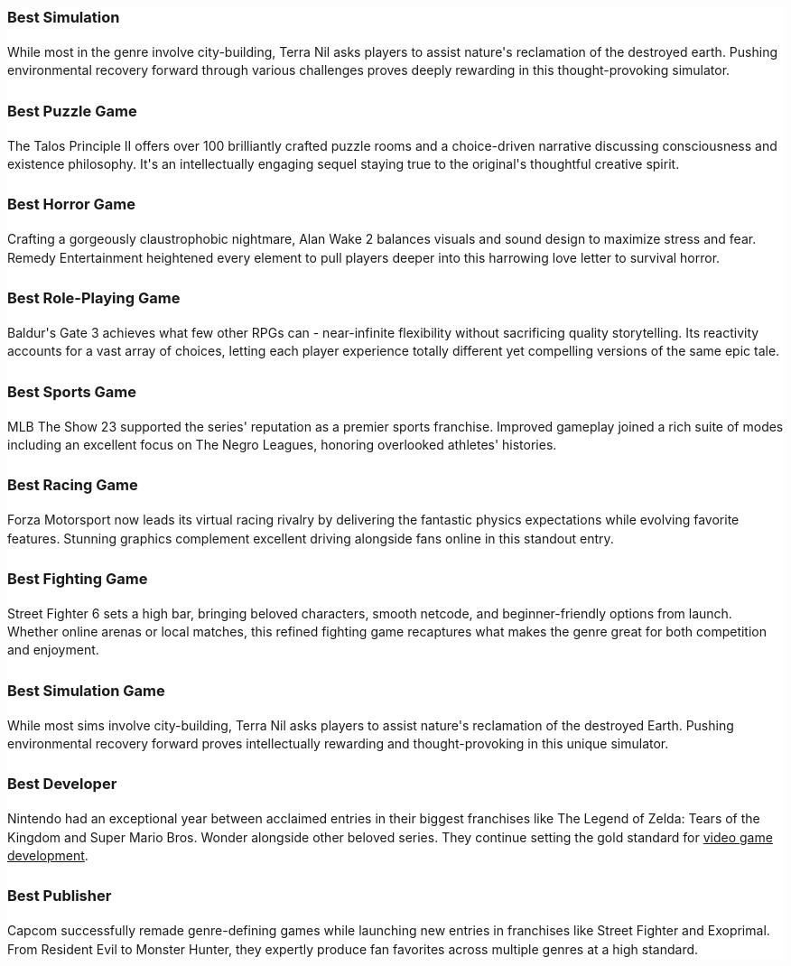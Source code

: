 ###  Best Simulation
While most in the genre involve city-building, Terra Nil asks players to assist nature's reclamation of the destroyed earth. Pushing environmental recovery forward through various challenges proves deeply rewarding in this thought-provoking simulator.

###  Best Puzzle Game
The Talos Principle II offers over 100 brilliantly crafted puzzle rooms and a choice-driven narrative discussing consciousness and existence philosophy. It's an intellectually engaging sequel staying true to the original's thoughtful creative spirit. 

###  Best Horror Game
Crafting a gorgeously claustrophobic nightmare, Alan Wake 2 balances visuals and sound design to maximize stress and fear. Remedy Entertainment heightened every element to pull players deeper into this harrowing love letter to survival horror. 

###  Best Role-Playing Game
Baldur's Gate 3 achieves what few other RPGs can - near-infinite flexibility without sacrificing quality storytelling. Its reactivity accounts for a vast array of choices, letting each player experience totally different yet compelling versions of the same epic tale. 

###  Best Sports Game
MLB The Show 23 supported the series' reputation as a premier sports franchise. Improved gameplay joined a rich suite of modes including an excellent focus on The Negro Leagues, honoring overlooked athletes' histories.

###  Best Racing Game  
Forza Motorsport now leads its virtual racing rivalry by delivering the fantastic physics expectations while evolving favorite features. Stunning graphics complement excellent driving alongside fans online in this standout entry.

###  Best Fighting Game
Street Fighter 6 sets a high bar, bringing beloved characters, smooth netcode, and beginner-friendly options from launch. Whether online arenas or local matches, this refined fighting game recaptures what makes the genre great for both competition and enjoyment. 

###  Best Simulation Game
While most sims involve city-building, Terra Nil asks players to assist nature's reclamation of the destroyed Earth. Pushing environmental recovery forward proves intellectually rewarding and thought-provoking in this unique simulator.

###  Best Developer
Nintendo had an exceptional year between acclaimed entries in their biggest franchises like The Legend of Zelda: Tears of the Kingdom and Super Mario Bros. Wonder alongside other beloved series. They continue setting the gold standard for [video game development](https://citegame.github.io/files/news/2023/12/29/Finding-Viral-YouTube-Success-Learning-from-a-YouTube-Veteran-s-Experience.html).

###  Best Publisher 
Capcom successfully remade genre-defining games while launching new entries in franchises like Street Fighter and Exoprimal. From Resident Evil to Monster Hunter, they expertly produce fan favorites across multiple genres at a high standard.
